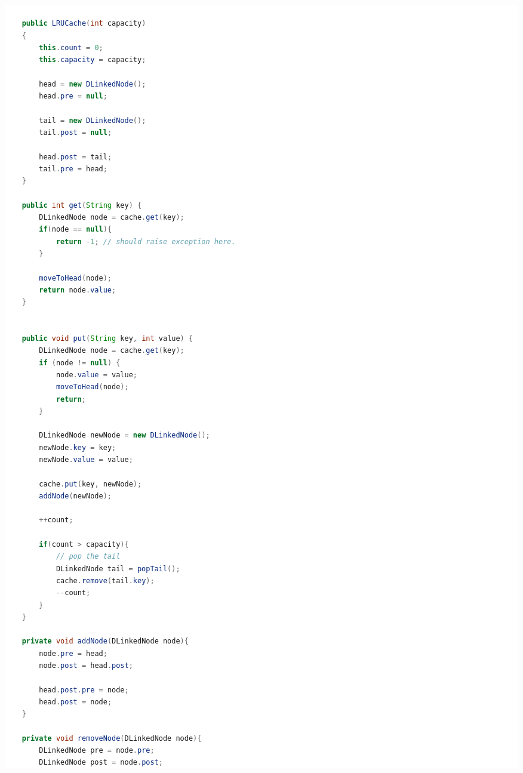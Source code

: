 ```java

    public LRUCache(int capacity) 
    {
        this.count = 0;
        this.capacity = capacity;

        head = new DLinkedNode();
        head.pre = null;

        tail = new DLinkedNode();
        tail.post = null;

        head.post = tail;
        tail.pre = head;
    }

    public int get(String key) {
        DLinkedNode node = cache.get(key);
        if(node == null){
            return -1; // should raise exception here.
        }

        moveToHead(node);
        return node.value;
    }


    public void put(String key, int value) {
        DLinkedNode node = cache.get(key);
        if (node != null) {
            node.value = value;
            moveToHead(node);
            return;      
        }

        DLinkedNode newNode = new DLinkedNode();
        newNode.key = key;
        newNode.value = value;

        cache.put(key, newNode);
        addNode(newNode);

        ++count;

        if(count > capacity){
            // pop the tail
            DLinkedNode tail = popTail();
            cache.remove(tail.key);
            --count;
        }
    }

    private void addNode(DLinkedNode node){
        node.pre = head;
        node.post = head.post;

        head.post.pre = node;
        head.post = node;
    }

    private void removeNode(DLinkedNode node){
        DLinkedNode pre = node.pre;
        DLinkedNode post = node.post;
```
